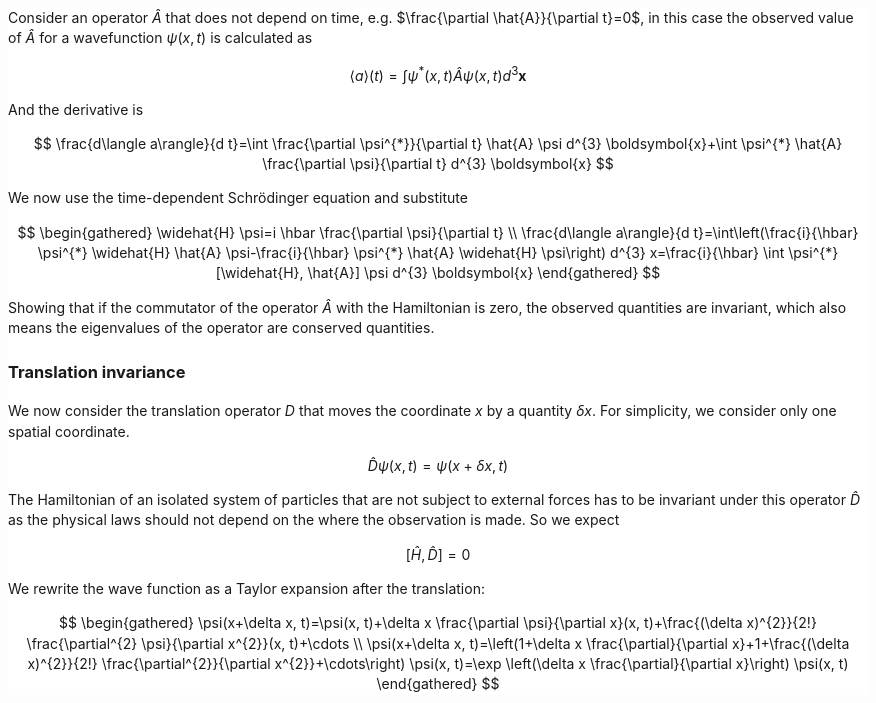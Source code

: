 Consider an operator $\hat{A}$ that does not depend on time, e.g. $\frac{\partial \hat{A}}{\partial t}=0$, in this case the observed value of $\hat{A}$ for a wavefunction $\psi(x, t)$ is calculated as

$$
\langle a\rangle(t)=\int \psi^{*}(x, t) \hat{A} \psi(x, t) d^{3} \boldsymbol{x}
$$

And the derivative is

$$
\frac{d\langle a\rangle}{d t}=\int \frac{\partial \psi^{*}}{\partial t} \hat{A} \psi d^{3} \boldsymbol{x}+\int \psi^{*} \hat{A} \frac{\partial \psi}{\partial t} d^{3} \boldsymbol{x}
$$

We now use the time-dependent Schrödinger equation and substitute

$$
\begin{gathered}
\widehat{H} \psi=i \hbar \frac{\partial \psi}{\partial t} \\
\frac{d\langle a\rangle}{d t}=\int\left(\frac{i}{\hbar} \psi^{*} \widehat{H} \hat{A} \psi-\frac{i}{\hbar} \psi^{*} \hat{A} \widehat{H} \psi\right) d^{3} x=\frac{i}{\hbar} \int \psi^{*}[\widehat{H}, \hat{A}] \psi d^{3} \boldsymbol{x}
\end{gathered}
$$

Showing that if the commutator of the operator $\hat{A}$ with the Hamiltonian is zero, the observed quantities are invariant, which also means the eigenvalues of the operator are conserved quantities.

### Translation invariance

We now consider the translation operator $D$ that moves the coordinate $x$ by a quantity $\delta x$. For simplicity, we consider only one spatial coordinate.

$$
\widehat{D} \psi(x, t)=\psi(x+\delta x, t)
$$

The Hamiltonian of an isolated system of particles that are not subject to external forces has to be invariant under this operator $\widehat{D}$ as the physical laws should not depend on the where the observation is made. So we expect

$$
[\widehat{H}, \widehat{D}]=0
$$

We rewrite the wave function as a Taylor expansion after the translation:

$$
\begin{gathered}
\psi(x+\delta x, t)=\psi(x, t)+\delta x \frac{\partial \psi}{\partial x}(x, t)+\frac{(\delta x)^{2}}{2!} \frac{\partial^{2} \psi}{\partial x^{2}}(x, t)+\cdots \\
\psi(x+\delta x, t)=\left(1+\delta x \frac{\partial}{\partial x}+1+\frac{(\delta x)^{2}}{2!} \frac{\partial^{2}}{\partial x^{2}}+\cdots\right) \psi(x, t)=\exp \left(\delta x \frac{\partial}{\partial x}\right) \psi(x, t)
\end{gathered}
$$
